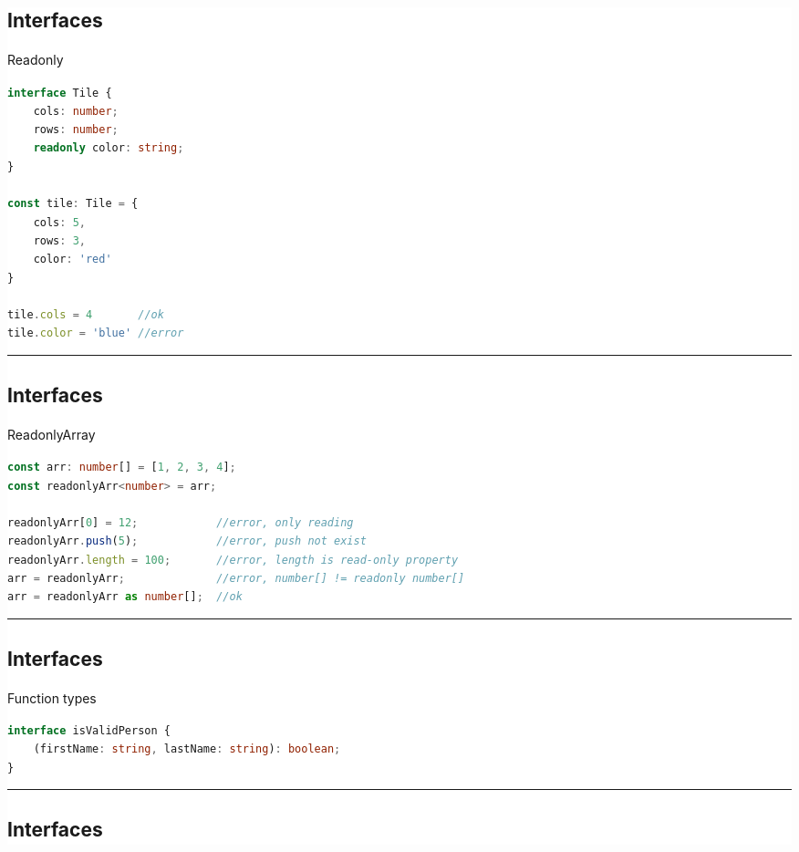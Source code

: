 
## Interfaces

Readonly

```typescript
interface Tile {
	cols: number;
	rows: number;
	readonly color: string;
}

const tile: Tile = {
	cols: 5,
	rows: 3,
	color: 'red'
} 

tile.cols = 4		//ok
tile.color = 'blue'	//error
```

---

## Interfaces

ReadonlyArray<T>

```typescript
const arr: number[] = [1, 2, 3, 4]; 
const readonlyArr<number> = arr;

readonlyArr[0] = 12;			//error, only reading
readonlyArr.push(5);			//error, push not exist
readonlyArr.length = 100;		//error, length is read-only property
arr = readonlyArr;				//error, number[] != readonly number[]
arr = readonlyArr as number[];	//ok
```

---

## Interfaces

Function types

```typescript
interface isValidPerson {
	(firstName: string, lastName: string): boolean;
}
```

---

## Interfaces
